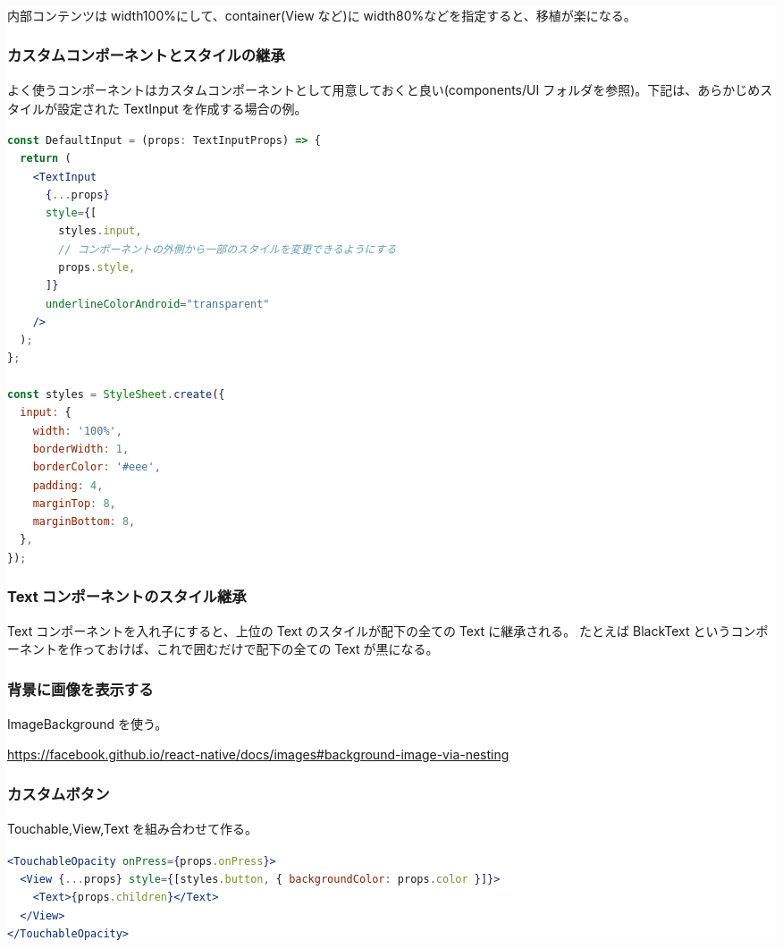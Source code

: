 内部コンテンツは width100%にして、container(View など)に width80%などを指定すると、移植が楽になる。

### カスタムコンポーネントとスタイルの継承

よく使うコンポーネントはカスタムコンポーネントとして用意しておくと良い(components/UI フォルダを参照)。下記は、あらかじめスタイルが設定された TextInput を作成する場合の例。

```jsx
const DefaultInput = (props: TextInputProps) => {
  return (
    <TextInput
      {...props}
      style={[
        styles.input,
        // コンポーネントの外側から一部のスタイルを変更できるようにする
        props.style,
      ]}
      underlineColorAndroid="transparent"
    />
  );
};

const styles = StyleSheet.create({
  input: {
    width: '100%',
    borderWidth: 1,
    borderColor: '#eee',
    padding: 4,
    marginTop: 8,
    marginBottom: 8,
  },
});
```

### Text コンポーネントのスタイル継承

Text コンポーネントを入れ子にすると、上位の Text のスタイルが配下の全ての Text に継承される。
たとえば BlackText というコンポーネントを作っておけば、これで囲むだけで配下の全ての Text が黒になる。

### 背景に画像を表示する

ImageBackground を使う。

https://facebook.github.io/react-native/docs/images#background-image-via-nesting

### カスタムボタン

Touchable,View,Text を組み合わせて作る。

```jsx
<TouchableOpacity onPress={props.onPress}>
  <View {...props} style={[styles.button, { backgroundColor: props.color }]}>
    <Text>{props.children}</Text>
  </View>
</TouchableOpacity>
```
